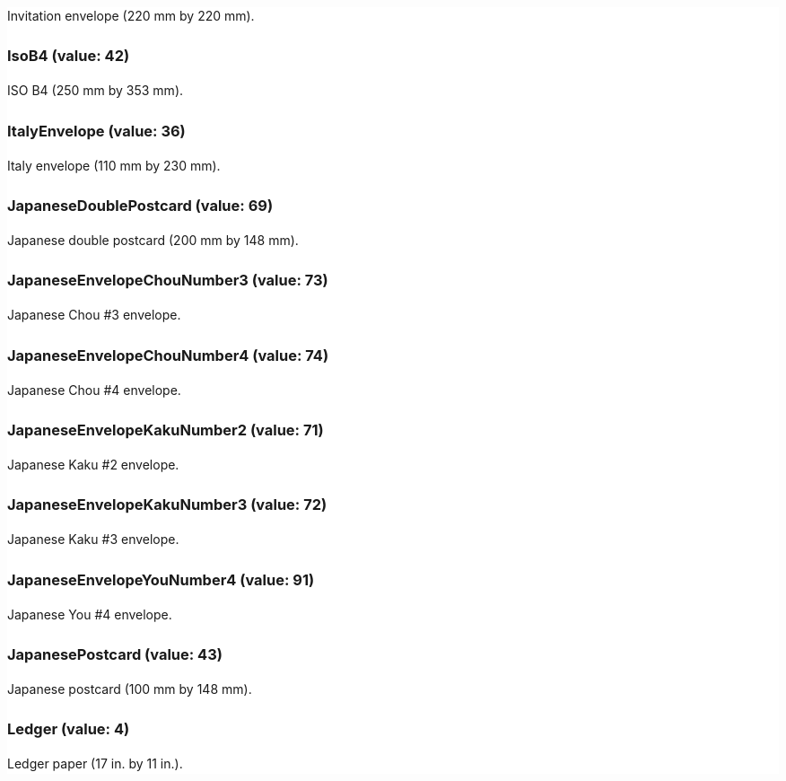 
 Invitation envelope (220 mm by 220 mm).
 

### IsoB4 (value: 42)


 ISO B4 (250 mm by 353 mm).
 

### ItalyEnvelope (value: 36)


 Italy envelope (110 mm by 230 mm).
 

### JapaneseDoublePostcard (value: 69)


 Japanese double postcard (200 mm by 148 mm).
 

### JapaneseEnvelopeChouNumber3 (value: 73)


 Japanese Chou #3 envelope.
 

### JapaneseEnvelopeChouNumber4 (value: 74)


 Japanese Chou #4 envelope.
 

### JapaneseEnvelopeKakuNumber2 (value: 71)


 Japanese Kaku #2 envelope.
 

### JapaneseEnvelopeKakuNumber3 (value: 72)


 Japanese Kaku #3 envelope.
 

### JapaneseEnvelopeYouNumber4 (value: 91)


 Japanese You #4 envelope.
 

### JapanesePostcard (value: 43)


 Japanese postcard (100 mm by 148 mm).
 

### Ledger (value: 4)


 Ledger paper (17 in. by 11 in.).
 